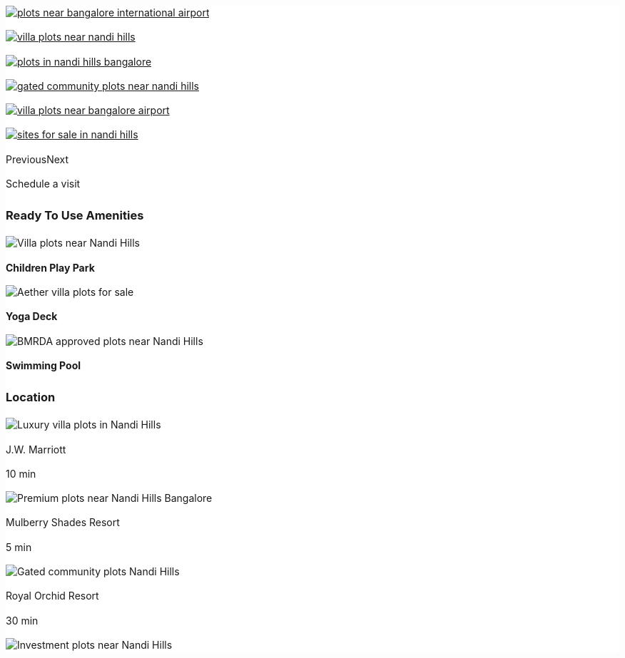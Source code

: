 [![plots near bangalore international airport](https://www.aetherbymythreyi.in/images/gallery/gal-11.png)](https://www.aetherbymythreyi.in/images/gallery/gal-11.png)

[![villa plots near nandi hills](https://www.aetherbymythreyi.in/images/gallery/gal-12.png)](https://www.aetherbymythreyi.in/images/gallery/gal-12.png)

[![plots in nandi hills bangalore](https://www.aetherbymythreyi.in/images/gallery/gal-13.png)](https://www.aetherbymythreyi.in/images/gallery/gal-13.png)

[![gated community plots near nandi hills](https://www.aetherbymythreyi.in/images/gallery/gal-14.png)](https://www.aetherbymythreyi.in/images/gallery/gal-14.png)

[![villa plots near bangalore airport](https://www.aetherbymythreyi.in/images/gallery/gal-15.png)](https://www.aetherbymythreyi.in/images/gallery/gal-15.png)

[![sites for sale in nandi hills](https://www.aetherbymythreyi.in/images/gallery/gal-16.png)](https://www.aetherbymythreyi.in/images/gallery/gal-16.png)

PreviousNext

Schedule a visit

### Ready To Use Amenities

![Villa plots near Nandi Hills](https://www.aetherbymythreyi.in/images/children-playarea.jpg)

**Children Play Park**

![Aether villa plots for sale](https://www.aetherbymythreyi.in/images/yogadeck.jpg)

**Yoga Deck**

![BMRDA approved plots near Nandi Hills](https://www.aetherbymythreyi.in/images/swimming-pool.jpg)

**Swimming Pool**

### Location

![Luxury villa plots in Nandi Hills](https://www.aetherbymythreyi.in/images/icons/resort.svg)

J.W. Marriott

10 min

![Premium plots near Nandi Hills Bangalore](https://www.aetherbymythreyi.in/images/icons/resort.svg)

Mulberry Shades Resort

5 min

![Gated community plots Nandi Hills](https://www.aetherbymythreyi.in/images/icons/resort.svg)

Royal Orchid Resort

30 min

![Investment plots near Nandi Hills](https://www.aetherbymythreyi.in/images/icons/resort.svg)
